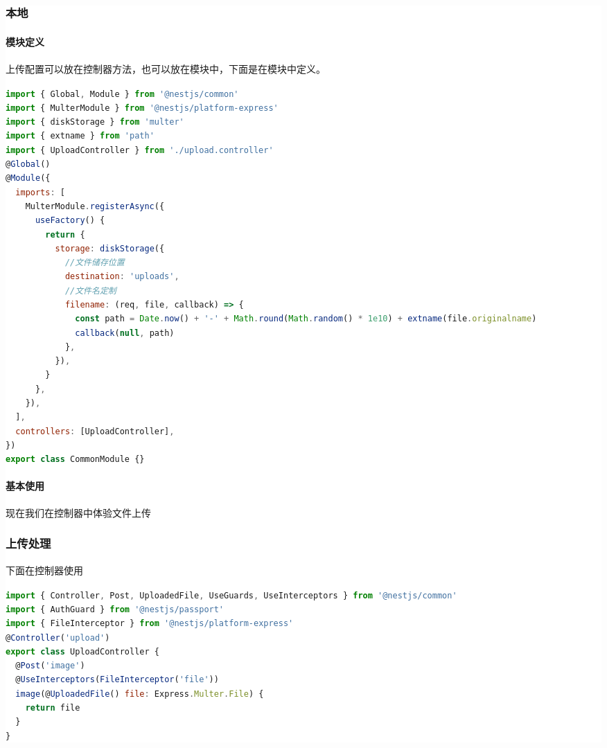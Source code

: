 ### 本地

#### 模块定义

上传配置可以放在控制器方法，也可以放在模块中，下面是在模块中定义。

```js
import { Global, Module } from '@nestjs/common'
import { MulterModule } from '@nestjs/platform-express'
import { diskStorage } from 'multer'
import { extname } from 'path'
import { UploadController } from './upload.controller'
@Global()
@Module({
  imports: [
    MulterModule.registerAsync({
      useFactory() {
        return {
          storage: diskStorage({
            //文件储存位置
            destination: 'uploads',
            //文件名定制
            filename: (req, file, callback) => {
              const path = Date.now() + '-' + Math.round(Math.random() * 1e10) + extname(file.originalname)
              callback(null, path)
            },
          }),
        }
      },
    }),
  ],
  controllers: [UploadController],
})
export class CommonModule {}
```

#### 基本使用

现在我们在控制器中体验文件上传

### 上传处理

下面在控制器使用

```js
import { Controller, Post, UploadedFile, UseGuards, UseInterceptors } from '@nestjs/common'
import { AuthGuard } from '@nestjs/passport'
import { FileInterceptor } from '@nestjs/platform-express'
@Controller('upload')
export class UploadController {
  @Post('image')
  @UseInterceptors(FileInterceptor('file'))
  image(@UploadedFile() file: Express.Multer.File) {
    return file
  }
}
```
